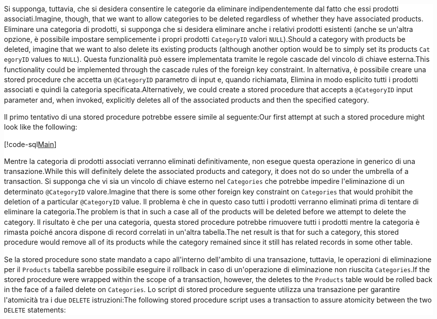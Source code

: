 
<span data-ttu-id="d2a63-248">Si supponga, tuttavia, che si desidera consentire le categorie da eliminare indipendentemente dal fatto che essi prodotti associati.</span><span class="sxs-lookup"><span data-stu-id="d2a63-248">Imagine, though, that we want to allow categories to be deleted regardless of whether they have associated products.</span></span> <span data-ttu-id="d2a63-249">Eliminare una categoria di prodotti, si supponga che si desidera eliminare anche i relativi prodotti esistenti (anche se un'altra opzione, è possibile impostare semplicemente i propri prodotti `CategoryID` valori `NULL`).</span><span class="sxs-lookup"><span data-stu-id="d2a63-249">Should a category with products be deleted, imagine that we want to also delete its existing products (although another option would be to simply set its products `CategoryID` values to `NULL`).</span></span> <span data-ttu-id="d2a63-250">Questa funzionalità può essere implementata tramite le regole cascade del vincolo di chiave esterna.</span><span class="sxs-lookup"><span data-stu-id="d2a63-250">This functionality could be implemented through the cascade rules of the foreign key constraint.</span></span> <span data-ttu-id="d2a63-251">In alternativa, è possibile creare una stored procedure che accetta un `@CategoryID` parametro di input e, quando richiamata, Elimina in modo esplicito tutti i prodotti associati e quindi la categoria specificata.</span><span class="sxs-lookup"><span data-stu-id="d2a63-251">Alternatively, we could create a stored procedure that accepts a `@CategoryID` input parameter and, when invoked, explicitly deletes all of the associated products and then the specified category.</span></span>

<span data-ttu-id="d2a63-252">Il primo tentativo di una stored procedure potrebbe essere simile al seguente:</span><span class="sxs-lookup"><span data-stu-id="d2a63-252">Our first attempt at such a stored procedure might look like the following:</span></span>


[!code-sql[Main](using-existing-stored-procedures-for-the-typed-dataset-s-tableadapters-vb/samples/sample5.sql)]

<span data-ttu-id="d2a63-253">Mentre la categoria di prodotti associati verranno eliminati definitivamente, non esegue questa operazione in generico di una transazione.</span><span class="sxs-lookup"><span data-stu-id="d2a63-253">While this will definitely delete the associated products and category, it does not do so under the umbrella of a transaction.</span></span> <span data-ttu-id="d2a63-254">Si supponga che vi sia un vincolo di chiave esterno nel `Categories` che potrebbe impedire l'eliminazione di un determinato `@CategoryID` valore.</span><span class="sxs-lookup"><span data-stu-id="d2a63-254">Imagine that there is some other foreign key constraint on `Categories` that would prohibit the deletion of a particular `@CategoryID` value.</span></span> <span data-ttu-id="d2a63-255">Il problema è che in questo caso tutti i prodotti verranno eliminati prima di tentare di eliminare la categoria.</span><span class="sxs-lookup"><span data-stu-id="d2a63-255">The problem is that in such a case all of the products will be deleted before we attempt to delete the category.</span></span> <span data-ttu-id="d2a63-256">Il risultato è che per una categoria, questa stored procedure potrebbe rimuovere tutti i prodotti mentre la categoria è rimasta poiché ancora dispone di record correlati in un'altra tabella.</span><span class="sxs-lookup"><span data-stu-id="d2a63-256">The net result is that for such a category, this stored procedure would remove all of its products while the category remained since it still has related records in some other table.</span></span>

<span data-ttu-id="d2a63-257">Se la stored procedure sono state mandato a capo all'interno dell'ambito di una transazione, tuttavia, le operazioni di eliminazione per il `Products` tabella sarebbe possibile eseguire il rollback in caso di un'operazione di eliminazione non riuscita `Categories`.</span><span class="sxs-lookup"><span data-stu-id="d2a63-257">If the stored procedure were wrapped within the scope of a transaction, however, the deletes to the `Products` table would be rolled back in the face of a failed delete on `Categories`.</span></span> <span data-ttu-id="d2a63-258">Lo script di stored procedure seguente utilizza una transazione per garantire l'atomicità tra i due `DELETE` istruzioni:</span><span class="sxs-lookup"><span data-stu-id="d2a63-258">The following stored procedure script uses a transaction to assure atomicity between the two `DELETE` statements:</span></span>
